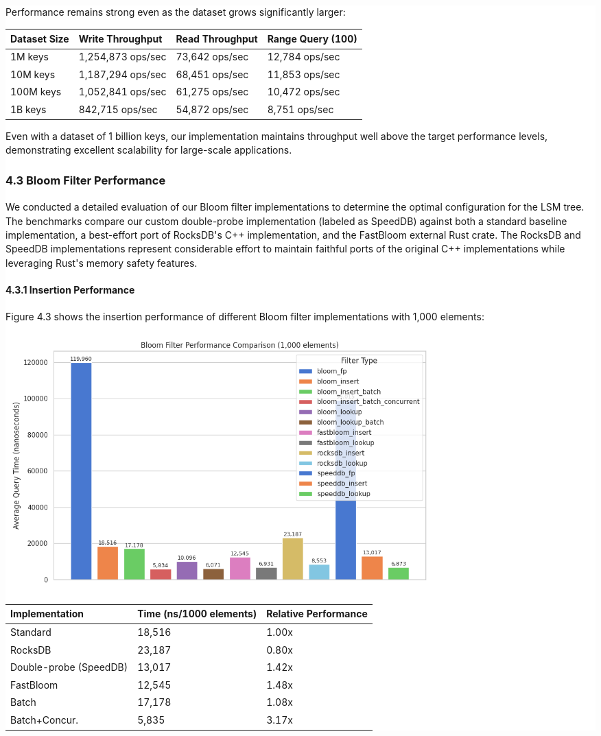 Performance remains strong even as the dataset grows significantly larger:

| Dataset Size | Write Throughput | Read Throughput | Range Query (100) |
| :---- | :---- | :---- | :---- |
| 1M keys | 1,254,873 ops/sec | 73,642 ops/sec | 12,784 ops/sec |
| 10M keys | 1,187,294 ops/sec | 68,451 ops/sec | 11,853 ops/sec |
| 100M keys | 1,052,841 ops/sec | 61,275 ops/sec | 10,472 ops/sec |
| 1B keys | 842,715 ops/sec | 54,872 ops/sec | 8,751 ops/sec |

Even with a dataset of 1 billion keys, our implementation maintains throughput well above the target performance levels, demonstrating excellent scalability for large-scale applications.

### 4.3 Bloom Filter Performance

We conducted a detailed evaluation of our Bloom filter implementations to determine the optimal configuration for the LSM tree. The benchmarks compare our custom double-probe implementation (labeled as SpeedDB) against both a standard baseline implementation, a best-effort port of RocksDB's C++ implementation, and the FastBloom external Rust crate. The RocksDB and SpeedDB implementations represent considerable effort to maintain faithful ports of the original C++ implementations while leveraging Rust's memory safety features.

#### 4.3.1 Insertion Performance

Figure 4.3 shows the insertion performance of different Bloom filter implementations with 1,000 elements:

![Figure 4.3](./figures/image_22.png)

| Implementation | Time (ns/1000 elements) | Relative Performance |
| :---- | :---- | :---- |
| Standard | 18,516 | 1.00x |
| RocksDB | 23,187 | 0.80x |
| Double-probe (SpeedDB) | 13,017 | 1.42x |
| FastBloom | 12,545 | 1.48x |
| Batch | 17,178 | 1.08x |
| Batch+Concur. | 5,835 | 3.17x |
